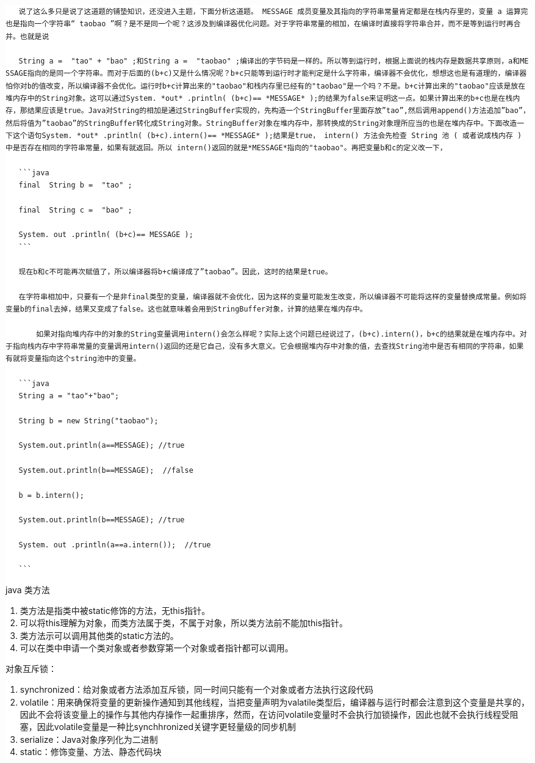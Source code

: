  

       说了这么多只是说了这道题的铺垫知识，还没进入主题，下面分析这道题。 MESSAGE 成员变量及其指向的字符串常量肯定都是在栈内存里的，变量 a 运算完也是指向一个字符串“ taobao ”啊？是不是同一个呢？这涉及到编译器优化问题。对于字符串常量的相加，在编译时直接将字符串合并，而不是等到运行时再合并。也就是说
     
       String a =  "tao" + "bao" ;和String a =  "taobao" ;编译出的字节码是一样的。所以等到运行时，根据上面说的栈内存是数据共享原则，a和MESSAGE指向的是同一个字符串。而对于后面的(b+c)又是什么情况呢？b+c只能等到运行时才能判定是什么字符串，编译器不会优化，想想这也是有道理的，编译器怕你对b的值改变，所以编译器不会优化。运行时b+c计算出来的"taobao"和栈内存里已经有的"taobao"是一个吗？不是。b+c计算出来的"taobao"应该是放在堆内存中的String对象。这可以通过System. *out* .println( (b+c)== *MESSAGE* );的结果为false来证明这一点。如果计算出来的b+c也是在栈内存，那结果应该是true。Java对String的相加是通过StringBuffer实现的，先构造一个StringBuffer里面存放”tao”,然后调用append()方法追加”bao”，然后将值为”taobao”的StringBuffer转化成String对象。StringBuffer对象在堆内存中，那转换成的String对象理所应当的也是在堆内存中。下面改造一下这个语句System. *out* .println( (b+c).intern()== *MESSAGE* );结果是true， intern() 方法会先检查 String 池 ( 或者说成栈内存 ) 中是否存在相同的字符串常量，如果有就返回。所以 intern()返回的就是*MESSAGE*指向的"taobao"。再把变量b和c的定义改一下，
     
       ```java
       final  String b =  "tao" ;
     
       final  String c =  "bao" ;
     
       System. out .println( (b+c)== MESSAGE );
       ```
     
       现在b和c不可能再次赋值了，所以编译器将b+c编译成了”taobao”。因此，这时的结果是true。
     
       在字符串相加中，只要有一个是非final类型的变量，编译器就不会优化，因为这样的变量可能发生改变，所以编译器不可能将这样的变量替换成常量。例如将变量b的final去掉，结果又变成了false。这也就意味着会用到StringBuffer对象，计算的结果在堆内存中。
     
           如果对指向堆内存中的对象的String变量调用intern()会怎么样呢？实际上这个问题已经说过了，(b+c).intern()，b+c的结果就是在堆内存中。对于指向栈内存中字符串常量的变量调用intern()返回的还是它自己，没有多大意义。它会根据堆内存中对象的值，去查找String池中是否有相同的字符串，如果有就将变量指向这个string池中的变量。
     
       ```java
       String a = "tao"+"bao";
     
       String b = new String("taobao");
     
       System.out.println(a==MESSAGE); //true
     
       System.out.println(b==MESSAGE);  //false
     
       b = b.intern();
     
       System.out.println(b==MESSAGE); //true
     
       System. out .println(a==a.intern());  //true
     
       ```

java  类方法

1. 类方法是指类中被static修饰的方法，无this指针。
2. 可以将this理解为对象，而类方法属于类，不属于对象，所以类方法前不能加this指针。
3. 类方法示可以调用其他类的static方法的。
4. 可以在类中申请一个类对象或者参数穿第一个对象或者指针都可以调用。

对象互斥锁：

1. synchronized：给对象或者方法添加互斥锁，同一时间只能有一个对象或者方法执行这段代码
2. volatile：用来确保将变量的更新操作通知到其他线程，当把变量声明为valatile类型后，编译器与运行时都会注意到这个变量是共享的，因此不会将该变量上的操作与其他内存操作一起重排序，然而，在访问volatile变量时不会执行加锁操作，因此也就不会执行线程受阻塞，因此volatile变量是一种比synchhronized关键字更轻量级的同步机制
3. serialize：Java对象序列化为二进制
4. static：修饰变量、方法、静态代码块
